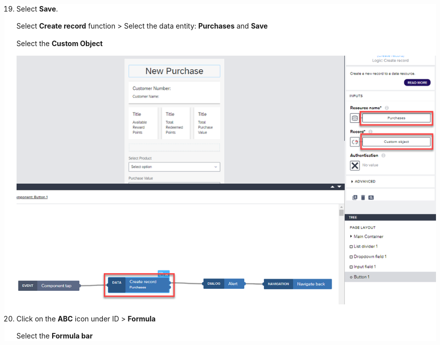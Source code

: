 19. Select **Save**.
    
    Select **Create record** function > Select the data entity: **Purchases** and **Save**
    
    Select the **Custom Object**

    ![](./images/252-4_Screenshot_133.png)

20. Click on the **ABC** icon under ID > **Formula**

    Select the **Formula bar**
